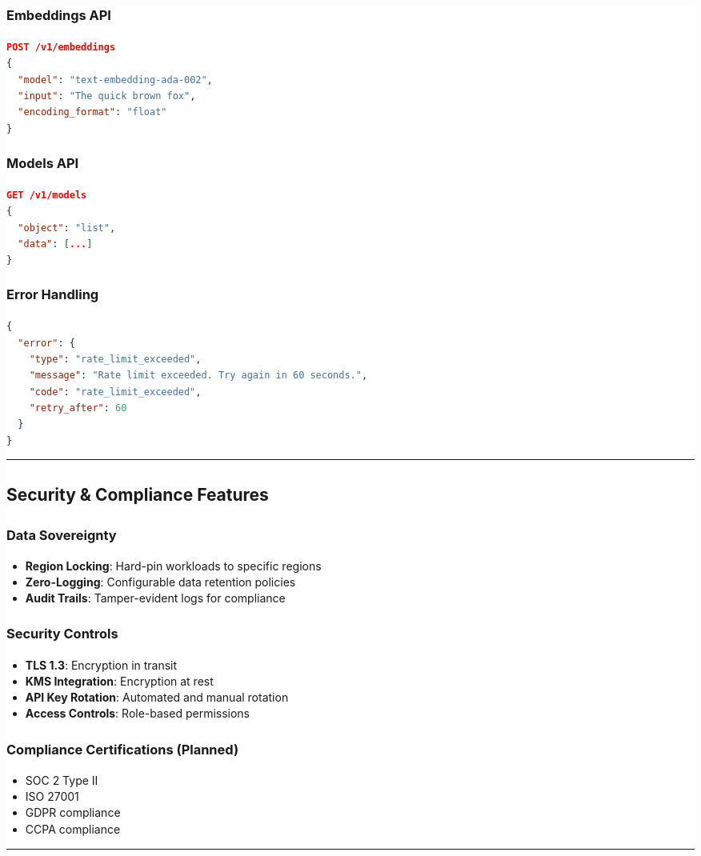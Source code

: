 ### Embeddings API
```json
POST /v1/embeddings
{
  "model": "text-embedding-ada-002",
  "input": "The quick brown fox",
  "encoding_format": "float"
}
```

### Models API
```json
GET /v1/models
{
  "object": "list",
  "data": [...]
}
```

### Error Handling
```json
{
  "error": {
    "type": "rate_limit_exceeded",
    "message": "Rate limit exceeded. Try again in 60 seconds.",
    "code": "rate_limit_exceeded",
    "retry_after": 60
  }
}
```

---

## Security & Compliance Features

### Data Sovereignty
- **Region Locking**: Hard-pin workloads to specific regions
- **Zero-Logging**: Configurable data retention policies
- **Audit Trails**: Tamper-evident logs for compliance

### Security Controls
- **TLS 1.3**: Encryption in transit
- **KMS Integration**: Encryption at rest
- **API Key Rotation**: Automated and manual rotation
- **Access Controls**: Role-based permissions

### Compliance Certifications (Planned)
- SOC 2 Type II
- ISO 27001
- GDPR compliance
- CCPA compliance

---